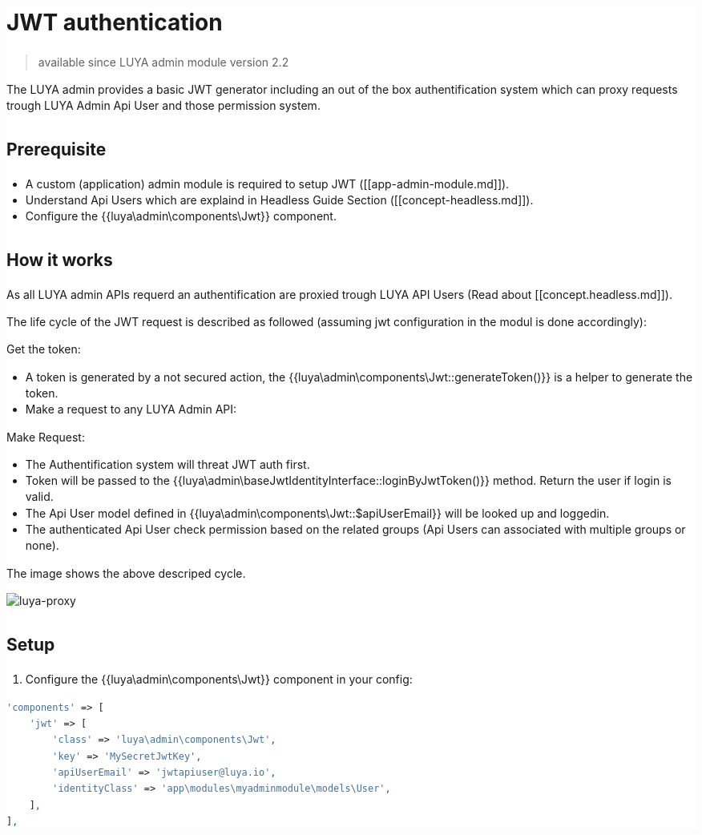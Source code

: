 # JWT authentication

> available since LUYA admin module version 2.2

The LUYA admin provides a basic JWT generator including an out of the box authentification system which can proxy requests trough LUYA Admin Api User and those permission system.

## Prerequisite

+ A custom (application) admin module is required to setup JWT ([[app-admin-module.md]]).
+ Understand Api Users which are explaind in Headless Guide Section ([[concept-headless.md]]).
+ Configure the {{luya\admin\components\Jwt}} component.

## How it works

As all LUYA admin APIs requerd an authentification are proxied trough LUYA API Users (Read about [[concept.headless.md]]).

The life cycle of the JWT request is described as followed (assuming jwt configuration in the modul is done accordingly):

Get the token:

+ A token is generated by a not secured action, the {{luya\admin\components\Jwt::generateToken()}} is a helper to generate the token.
+ Make a request to any LUYA Admin API:

Make Request:

+ The Authentification system will threat JWT auth first.
+ Token will be passed to the {{luya\admin\baseJwtIdentityInterface::loginByJwtToken()}} method. Return the user if login is valid.
+ The Api User model defined in {{luya\admin\components\Jwt::$apiUserEmail}} will be looked up and loggedin.
+ The authenticated Api User check permission based on the related groups (Api Users can associated with multiple groups or none).

The image shows the above descriped cycle.

![luya-proxy](https://raw.githubusercontent.com/luyadev/luya/master/docs/guide/img/jwt-apiuser-proxy.png "JWT with Admin as Proxy")

## Setup

1. Configure the {{luya\admin\components\Jwt}} component in your config:

```php
'components' => [
    'jwt' => [
        'class' => 'luya\admin\components\Jwt',
        'key' => 'MySecretJwtKey',
        'apiUserEmail' => 'jwtapiuser@luya.io',
        'identityClass' => 'app\modules\myadminmodule\models\User',
    ],
],
```
